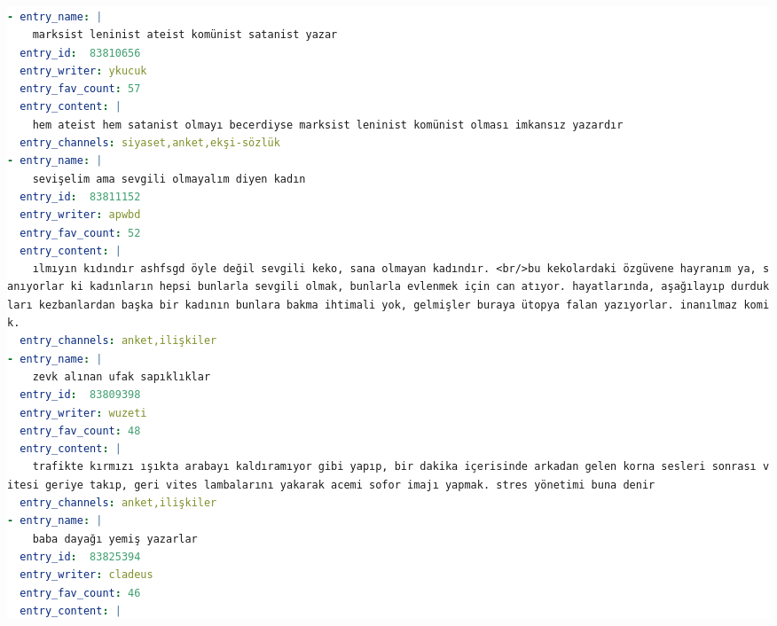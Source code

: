 ```yaml
- entry_name: |
    marksist leninist ateist komünist satanist yazar
  entry_id:  83810656
  entry_writer: ykucuk
  entry_fav_count: 57
  entry_content: |
    hem ateist hem satanist olmayı becerdiyse marksist leninist komünist olması imkansız yazardır
  entry_channels: siyaset,anket,ekşi-sözlük
- entry_name: |
    sevişelim ama sevgili olmayalım diyen kadın
  entry_id:  83811152
  entry_writer: apwbd
  entry_fav_count: 52
  entry_content: |
    ılmıyın kıdındır ashfsgd öyle değil sevgili keko, sana olmayan kadındır. <br/>bu kekolardaki özgüvene hayranım ya, sanıyorlar ki kadınların hepsi bunlarla sevgili olmak, bunlarla evlenmek için can atıyor. hayatlarında, aşağılayıp durdukları kezbanlardan başka bir kadının bunlara bakma ihtimali yok, gelmişler buraya ütopya falan yazıyorlar. inanılmaz komik.
  entry_channels: anket,ilişkiler
- entry_name: |
    zevk alınan ufak sapıklıklar
  entry_id:  83809398
  entry_writer: wuzeti
  entry_fav_count: 48
  entry_content: |
    trafikte kırmızı ışıkta arabayı kaldıramıyor gibi yapıp, bir dakika içerisinde arkadan gelen korna sesleri sonrası vitesi geriye takıp, geri vites lambalarını yakarak acemi sofor imajı yapmak. stres yönetimi buna denir
  entry_channels: anket,ilişkiler
- entry_name: |
    baba dayağı yemiş yazarlar
  entry_id:  83825394
  entry_writer: cladeus
  entry_fav_count: 46
  entry_content: |
```